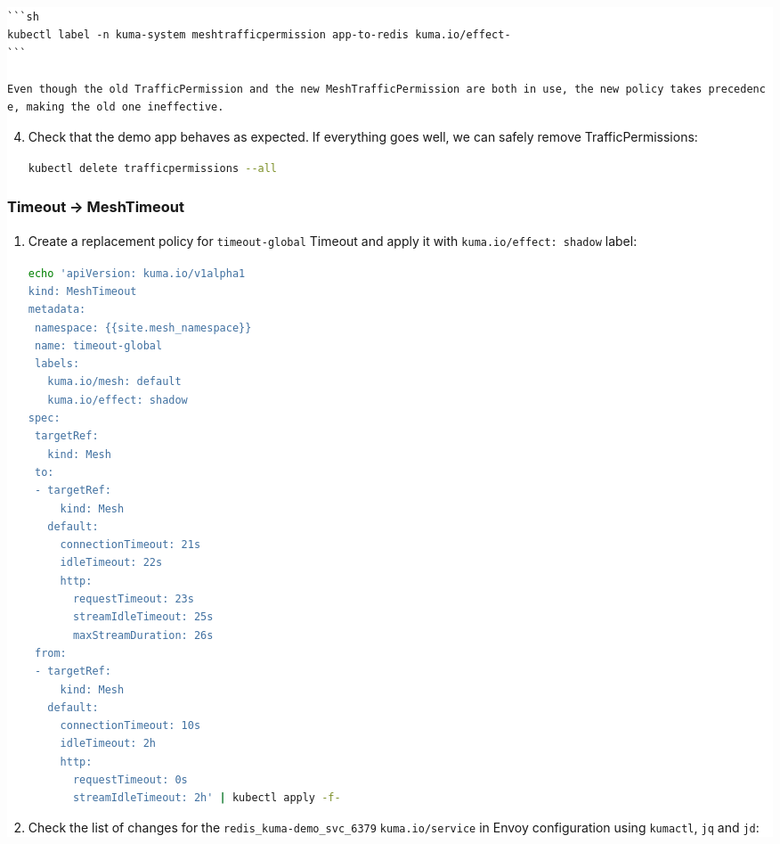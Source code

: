     ```sh
    kubectl label -n kuma-system meshtrafficpermission app-to-redis kuma.io/effect-
    ```

    Even though the old TrafficPermission and the new MeshTrafficPermission are both in use, the new policy takes precedence, making the old one ineffective.

4. Check that the demo app behaves as expected. If everything goes well, we can safely remove TrafficPermissions:

    ```sh
   kubectl delete trafficpermissions --all
    ```

### Timeout -> MeshTimeout

1. Create a replacement policy for `timeout-global` Timeout and apply it with `kuma.io/effect: shadow` label:

    ```sh
   echo 'apiVersion: kuma.io/v1alpha1
   kind: MeshTimeout
   metadata:
     namespace: {{site.mesh_namespace}}
     name: timeout-global
     labels:
       kuma.io/mesh: default
       kuma.io/effect: shadow
   spec:
     targetRef:
       kind: Mesh
     to:
     - targetRef:
         kind: Mesh
       default:
         connectionTimeout: 21s
         idleTimeout: 22s
         http:
           requestTimeout: 23s
           streamIdleTimeout: 25s
           maxStreamDuration: 26s
     from:
     - targetRef:
         kind: Mesh
       default:
         connectionTimeout: 10s
         idleTimeout: 2h
         http:
           requestTimeout: 0s
           streamIdleTimeout: 2h' | kubectl apply -f-
    ```

2. Check the list of changes for the `redis_kuma-demo_svc_6379` `kuma.io/service` in Envoy configuration using `kumactl`, `jq` and `jd`:
